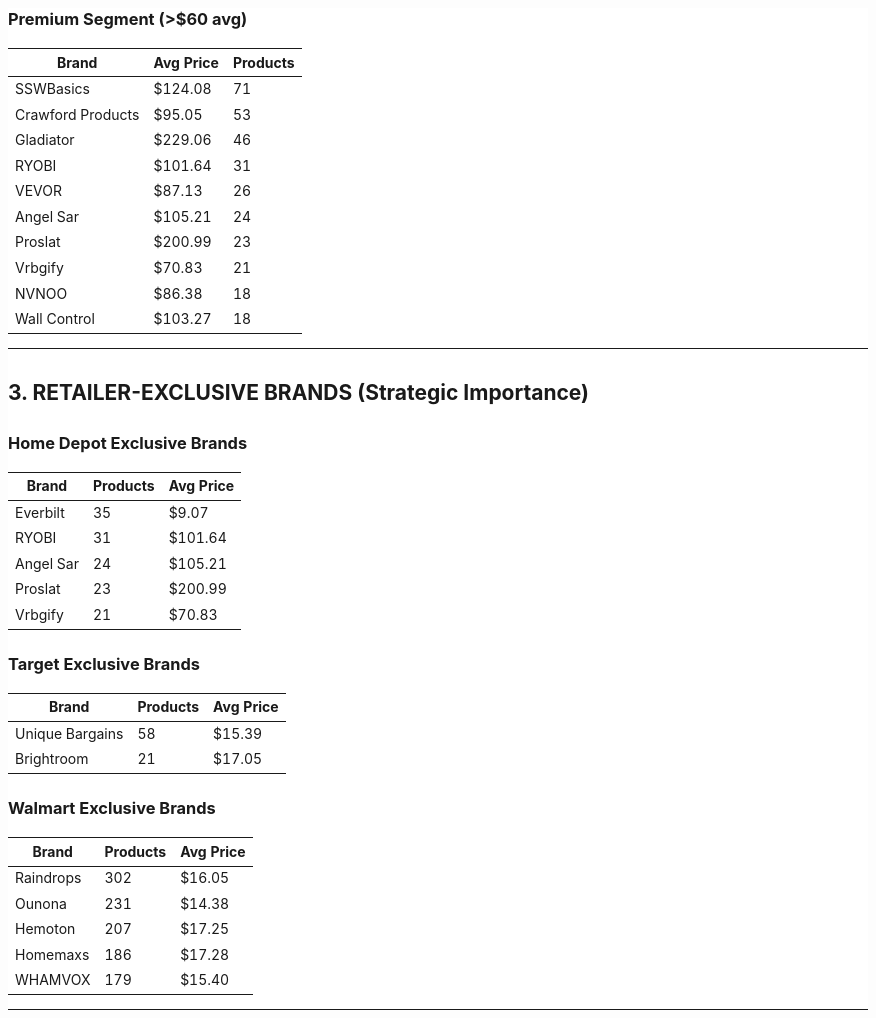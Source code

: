 ### Premium Segment (>$60 avg)

| Brand | Avg Price | Products |
|-------|-----------|----------|
| SSWBasics | $124.08 | 71 |
| Crawford Products | $95.05 | 53 |
| Gladiator | $229.06 | 46 |
| RYOBI | $101.64 | 31 |
| VEVOR | $87.13 | 26 |
| Angel Sar | $105.21 | 24 |
| Proslat | $200.99 | 23 |
| Vrbgify | $70.83 | 21 |
| NVNOO | $86.38 | 18 |
| Wall Control | $103.27 | 18 |

---

## 3. RETAILER-EXCLUSIVE BRANDS (Strategic Importance)

### Home Depot Exclusive Brands

| Brand | Products | Avg Price |
|-------|----------|-----------|
| Everbilt | 35 | $9.07 |
| RYOBI | 31 | $101.64 |
| Angel Sar | 24 | $105.21 |
| Proslat | 23 | $200.99 |
| Vrbgify | 21 | $70.83 |

### Target Exclusive Brands

| Brand | Products | Avg Price |
|-------|----------|-----------|
| Unique Bargains | 58 | $15.39 |
| Brightroom | 21 | $17.05 |

### Walmart Exclusive Brands

| Brand | Products | Avg Price |
|-------|----------|-----------|
| Raindrops | 302 | $16.05 |
| Ounona | 231 | $14.38 |
| Hemoton | 207 | $17.25 |
| Homemaxs | 186 | $17.28 |
| WHAMVOX | 179 | $15.40 |

---